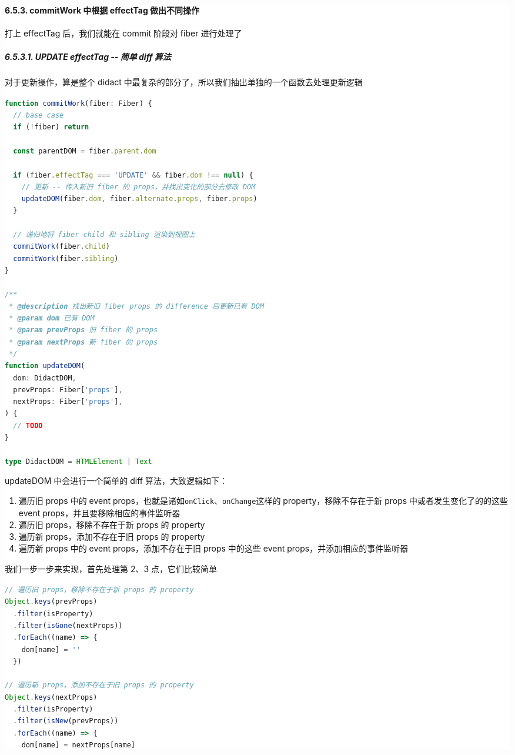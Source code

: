 #### 6.5.3. commitWork 中根据 effectTag 做出不同操作

打上 effectTag 后，我们就能在 commit 阶段对 fiber 进行处理了

##### 6.5.3.1. UPDATE effectTag -- 简单 diff 算法

对于更新操作，算是整个 didact 中最复杂的部分了，所以我们抽出单独的一个函数去处理更新逻辑

```ts
function commitWork(fiber: Fiber) {
  // base case
  if (!fiber) return

  const parentDOM = fiber.parent.dom

  if (fiber.effectTag === 'UPDATE' && fiber.dom !== null) {
    // 更新 -- 传入新旧 fiber 的 props，并找出变化的部分去修改 DOM
    updateDOM(fiber.dom, fiber.alternate.props, fiber.props)
  }

  // 递归地将 fiber child 和 sibling 渲染到视图上
  commitWork(fiber.child)
  commitWork(fiber.sibling)
}

/**
 * @description 找出新旧 fiber props 的 difference 后更新已有 DOM
 * @param dom 已有 DOM
 * @param prevProps 旧 fiber 的 props
 * @param nextProps 新 fiber 的 props
 */
function updateDOM(
  dom: DidactDOM,
  prevProps: Fiber['props'],
  nextProps: Fiber['props'],
) {
  // TODO
}

type DidactDOM = HTMLElement | Text
```

updateDOM 中会进行一个简单的 diff 算法，大致逻辑如下：

1. 遍历旧 props 中的 event props，也就是诸如`onClick`、`onChange`这样的 property，移除不存在于新 props 中或者发生变化了的的这些 event props，并且要移除相应的事件监听器
2. 遍历旧 props，移除不存在于新 props 的 property
3. 遍历新 props，添加不存在于旧 props 的 property
4. 遍历新 props 中的 event props，添加不存在于旧 props 中的这些 event props，并添加相应的事件监听器

我们一步一步来实现，首先处理第 2、3 点，它们比较简单

```ts
// 遍历旧 props，移除不存在于新 props 的 property
Object.keys(prevProps)
  .filter(isProperty)
  .filter(isGone(nextProps))
  .forEach((name) => {
    dom[name] = ''
  })

// 遍历新 props，添加不存在于旧 props 的 property
Object.keys(nextProps)
  .filter(isProperty)
  .filter(isNew(prevProps))
  .forEach((name) => {
    dom[name] = nextProps[name]
```